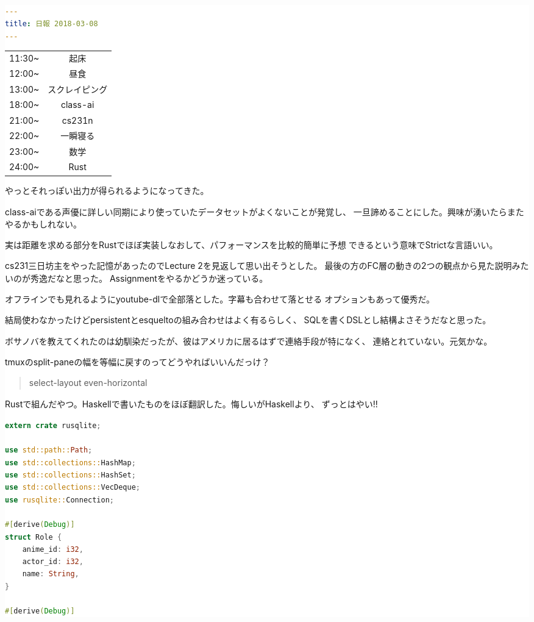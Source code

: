 ```yaml
---
title: 日報 2018-03-08
---
```


|||
|:-|:-:|
|11:30~|起床|
|12:00~|昼食|
|13:00~|スクレイピング|
|18:00~|class-ai|
|21:00~|cs231n|
|22:00~|一瞬寝る|
|23:00~|数学|
|24:00~|Rust|

やっとそれっぽい出力が得られるようになってきた。

class-aiである声優に詳しい同期により使っていたデータセットがよくないことが発覚し、
一旦諦めることにした。興味が湧いたらまたやるかもしれない。

実は距離を求める部分をRustでほぼ実装しなおして、パフォーマンスを比較的簡単に予想
できるという意味でStrictな言語いい。

cs231三日坊主をやった記憶があったのでLecture 2を見返して思い出そうとした。
最後の方のFC層の動きの2つの観点から見た説明みたいのが秀逸だなと思った。
Assignmentをやるかどうか迷っている。

オフラインでも見れるようにyoutube-dlで全部落とした。字幕も合わせて落とせる
オプションもあって優秀だ。

結局使わなかったけどpersistentとesqueltoの組み合わせはよく有るらしく、
SQLを書くDSLとし結構よさそうだなと思った。

ボサノバを教えてくれたのは幼馴染だったが、彼はアメリカに居るはずで連絡手段が特になく、
連絡とれていない。元気かな。

tmuxのsplit-paneの幅を等幅に戻すのってどうやればいいんだっけ？

> select-layout even-horizontal

Rustで組んだやつ。Haskellで書いたものをほぼ翻訳した。悔しいがHaskellより、
ずっとはやい!!

```rust
extern crate rusqlite;

use std::path::Path;
use std::collections::HashMap;
use std::collections::HashSet;
use std::collections::VecDeque;
use rusqlite::Connection;

#[derive(Debug)]
struct Role {
    anime_id: i32,
    actor_id: i32,
    name: String,
}

#[derive(Debug)]
```